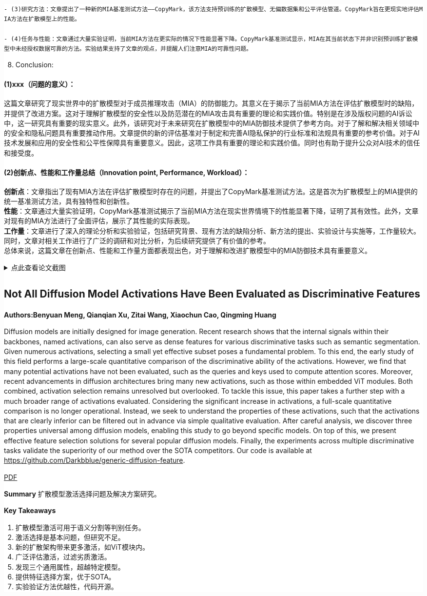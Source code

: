     - (3)研究方法：文章提出了一种新的MIA基准测试方法——CopyMark，该方法支持预训练的扩散模型、无偏数据集和公平评估管道。CopyMark旨在更现实地评估MIA方法在扩散模型上的性能。
    
    - (4)任务与性能：文章通过大量实验证明，当前MIA方法在更实际的情况下性能显著下降。CopyMark基准测试显示，MIA在其当前状态下并非识别预训练扩散模型中未经授权数据可靠的方法。实验结果支持了文章的观点，并提醒人们注意MIA的可靠性问题。
8. Conclusion:

#### (1)xxx（问题的意义）：
这篇文章研究了现实世界中的扩散模型对于成员推理攻击（MIA）的防御能力。其意义在于揭示了当前MIA方法在评估扩散模型时的缺陷，并提供了改进方案。这对于理解扩散模型的安全性以及防范潜在的MIA攻击具有重要的理论和实践价值。特别是在涉及版权问题的AI诉讼中，这一研究具有重要的现实意义。此外，该研究对于未来研究在扩散模型中的MIA防御技术提供了参考方向。对于了解和解决相关领域中的安全和隐私问题具有重要推动作用。文章提供的新的评估基准对于制定和完善AI隐私保护的行业标准和法规具有重要的参考价值。对于AI技术发展和应用的安全性和公平性保障具有重要意义。因此，这项工作具有重要的理论和实践价值。同时也有助于提升公众对AI技术的信任和接受度。  
#### (2)创新点、性能和工作量总结（Innovation point, Performance, Workload）：  
**创新点**：文章指出了现有MIA方法在评估扩散模型时存在的问题，并提出了CopyMark基准测试方法。这是首次为扩散模型上的MIA提供的统一基准测试方法，具有独特性和创新性。  
**性能**：文章通过大量实验证明，CopyMark基准测试揭示了当前MIA方法在现实世界情境下的性能显著下降，证明了其有效性。此外，文章对现有的MIA方法进行了全面评估，展示了其性能的实际表现。  
**工作量**：文章进行了深入的理论分析和实验验证，包括研究背景、现有方法的缺陷分析、新方法的提出、实验设计与实施等，工作量较大。同时，文章对相关工作进行了广泛的调研和对比分析，为后续研究提供了有价值的参考。  
总体来说，这篇文章在创新点、性能和工作量方面都表现出色，对于理解和改进扩散模型中的MIA防御技术具有重要意义。


<details><summary>点此查看论文截图</summary></details>




## Not All Diffusion Model Activations Have Been Evaluated as   Discriminative Features

**Authors:Benyuan Meng, Qianqian Xu, Zitai Wang, Xiaochun Cao, Qingming Huang**

Diffusion models are initially designed for image generation. Recent research shows that the internal signals within their backbones, named activations, can also serve as dense features for various discriminative tasks such as semantic segmentation. Given numerous activations, selecting a small yet effective subset poses a fundamental problem. To this end, the early study of this field performs a large-scale quantitative comparison of the discriminative ability of the activations. However, we find that many potential activations have not been evaluated, such as the queries and keys used to compute attention scores. Moreover, recent advancements in diffusion architectures bring many new activations, such as those within embedded ViT modules. Both combined, activation selection remains unresolved but overlooked. To tackle this issue, this paper takes a further step with a much broader range of activations evaluated. Considering the significant increase in activations, a full-scale quantitative comparison is no longer operational. Instead, we seek to understand the properties of these activations, such that the activations that are clearly inferior can be filtered out in advance via simple qualitative evaluation. After careful analysis, we discover three properties universal among diffusion models, enabling this study to go beyond specific models. On top of this, we present effective feature selection solutions for several popular diffusion models. Finally, the experiments across multiple discriminative tasks validate the superiority of our method over the SOTA competitors. Our code is available at https://github.com/Darkbblue/generic-diffusion-feature. 

[PDF](http://arxiv.org/abs/2410.03558v1) 

**Summary**
扩散模型激活选择问题及解决方案研究。

**Key Takeaways**
1. 扩散模型激活可用于语义分割等判别任务。
2. 激活选择是基本问题，但研究不足。
3. 新的扩散架构带来更多激活，如ViT模块内。
4. 广泛评估激活，过滤劣质激活。
5. 发现三个通用属性，超越特定模型。
6. 提供特征选择方案，优于SOTA。
7. 实验验证方法优越性，代码开源。
